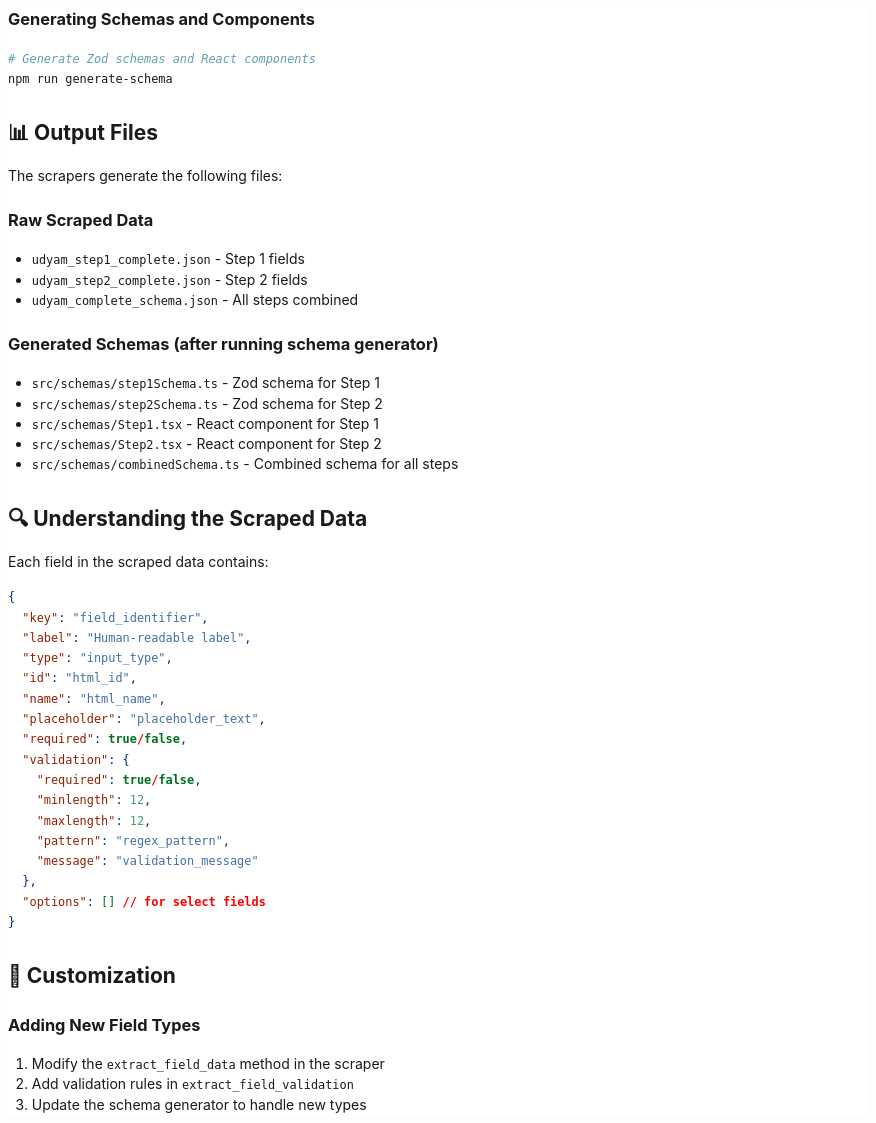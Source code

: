 ### Generating Schemas and Components

```bash
# Generate Zod schemas and React components
npm run generate-schema
```

## 📊 Output Files

The scrapers generate the following files:

### Raw Scraped Data
- `udyam_step1_complete.json` - Step 1 fields
- `udyam_step2_complete.json` - Step 2 fields
- `udyam_complete_schema.json` - All steps combined

### Generated Schemas (after running schema generator)
- `src/schemas/step1Schema.ts` - Zod schema for Step 1
- `src/schemas/step2Schema.ts` - Zod schema for Step 2
- `src/schemas/Step1.tsx` - React component for Step 1
- `src/schemas/Step2.tsx` - React component for Step 2
- `src/schemas/combinedSchema.ts` - Combined schema for all steps

## 🔍 Understanding the Scraped Data

Each field in the scraped data contains:

```json
{
  "key": "field_identifier",
  "label": "Human-readable label",
  "type": "input_type",
  "id": "html_id",
  "name": "html_name",
  "placeholder": "placeholder_text",
  "required": true/false,
  "validation": {
    "required": true/false,
    "minlength": 12,
    "maxlength": 12,
    "pattern": "regex_pattern",
    "message": "validation_message"
  },
  "options": [] // for select fields
}
```

## 🎨 Customization

### Adding New Field Types
1. Modify the `extract_field_data` method in the scraper
2. Add validation rules in `extract_field_validation`
3. Update the schema generator to handle new types
